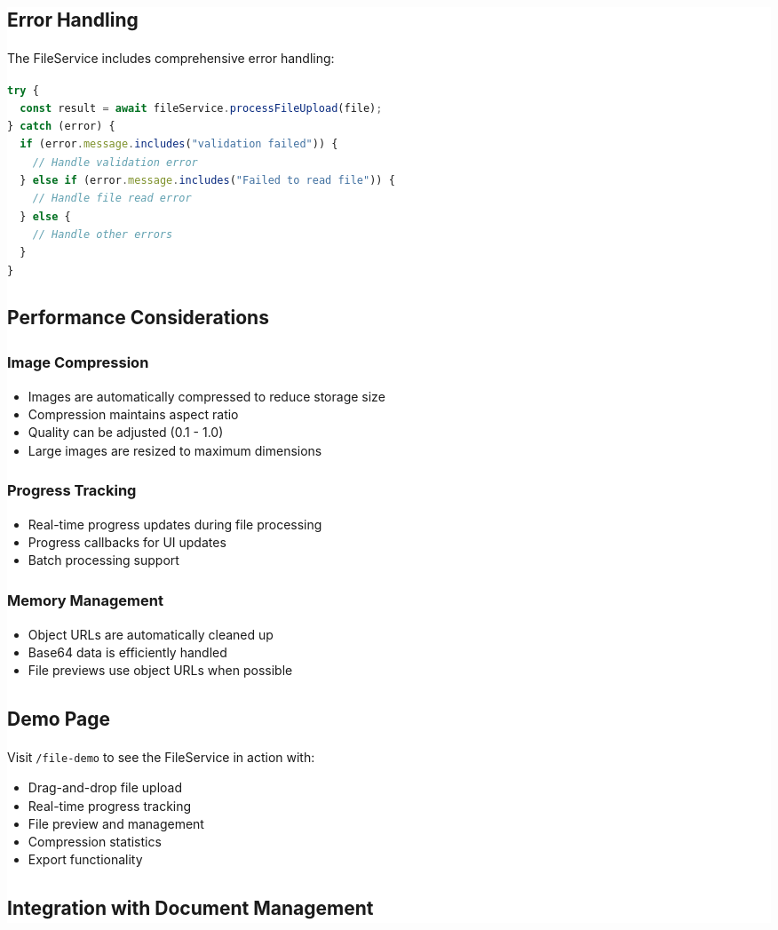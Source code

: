 ## Error Handling

The FileService includes comprehensive error handling:

```typescript
try {
  const result = await fileService.processFileUpload(file);
} catch (error) {
  if (error.message.includes("validation failed")) {
    // Handle validation error
  } else if (error.message.includes("Failed to read file")) {
    // Handle file read error
  } else {
    // Handle other errors
  }
}
```

## Performance Considerations

### Image Compression

- Images are automatically compressed to reduce storage size
- Compression maintains aspect ratio
- Quality can be adjusted (0.1 - 1.0)
- Large images are resized to maximum dimensions

### Progress Tracking

- Real-time progress updates during file processing
- Progress callbacks for UI updates
- Batch processing support

### Memory Management

- Object URLs are automatically cleaned up
- Base64 data is efficiently handled
- File previews use object URLs when possible

## Demo Page

Visit `/file-demo` to see the FileService in action with:

- Drag-and-drop file upload
- Real-time progress tracking
- File preview and management
- Compression statistics
- Export functionality

## Integration with Document Management
